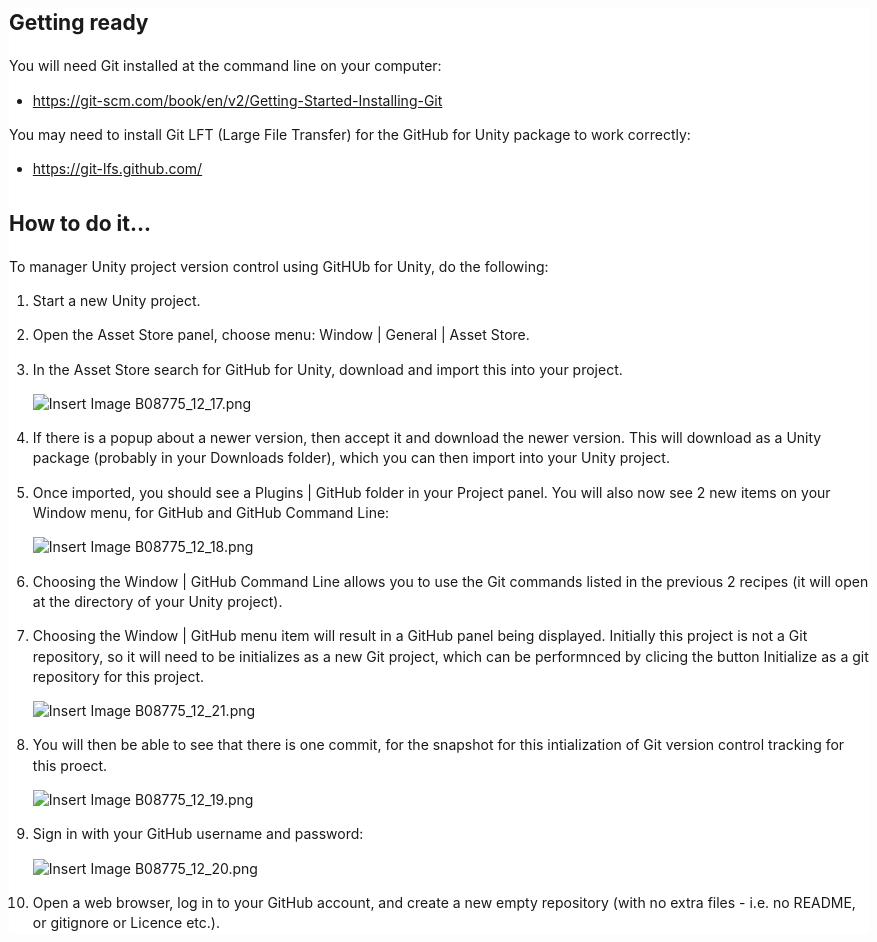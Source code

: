 

## Getting ready

You will need Git installed at the command line on your computer:

- https://git-scm.com/book/en/v2/Getting-Started-Installing-Git

You may need to install Git LFT (Large File Transfer) for the GitHub for Unity package to work correctly:

- https://git-lfs.github.com/





## How to do it... 

To manager Unity project version control using GitHUb for Unity, do the following:

1. Start a new Unity project.

1. Open the Asset Store panel, choose menu: Window | General | Asset Store.

1. In the Asset Store search for GitHub for Unity, download and import this into your project.

    ![Insert Image B08775_12_17.png](./12_figures/B08775_12_17.png)

1. If there is a popup about a newer version, then accept it and download the newer version. This will download as a Unity package (probably in your Downloads folder), which you can then import into your Unity project.

1. Once imported, you should see a Plugins | GitHub folder in your Project panel. You will also now see 2 new items 
on your Window menu, for GitHub and GitHub Command Line:

    ![Insert Image B08775_12_18.png](./12_figures/B08775_12_18.png)

1. Choosing the Window | GitHub Command Line allows you to use the Git commands listed in the previous 2 recipes (it will open at the directory of your Unity project).
 
1. Choosing the Window | GitHub menu item will result in a GitHub panel being displayed. Initially this project is not a Git repository, so it will need to be initializes as a new Git project, which can be performnced by clicing the button Initialize as a git repository for this project.

    ![Insert Image B08775_12_21.png](./12_figures/B08775_12_21.png)

1. You will then be able to see that there is one commit, for the snapshot for this intialization of Git version control tracking for this proect.

    ![Insert Image B08775_12_19.png](./12_figures/B08775_12_19.png)

1. Sign in with your GitHub username and password:

    ![Insert Image B08775_12_20.png](./12_figures/B08775_12_20.png)

1. Open a web browser, log in to your GitHub account, and create a new empty repository (with no extra files - i.e. no README, or gitignore or Licence etc.). 
